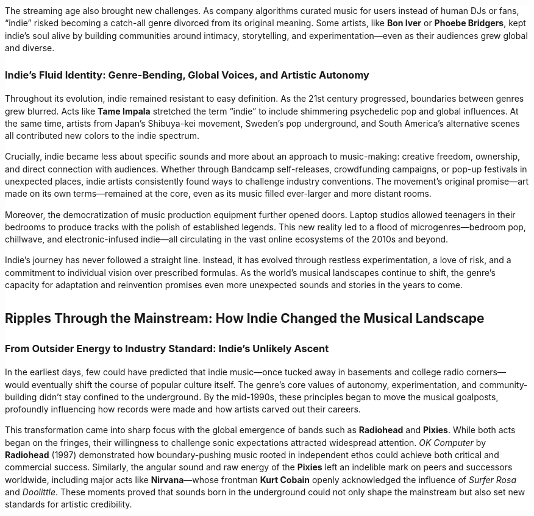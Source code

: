 The streaming age also brought new challenges. As company algorithms curated music for users instead
of human DJs or fans, “indie” risked becoming a catch-all genre divorced from its original meaning.
Some artists, like **Bon Iver** or **Phoebe Bridgers**, kept indie’s soul alive by building
communities around intimacy, storytelling, and experimentation—even as their audiences grew global
and diverse.

### Indie’s Fluid Identity: Genre-Bending, Global Voices, and Artistic Autonomy

Throughout its evolution, indie remained resistant to easy definition. As the 21st century
progressed, boundaries between genres grew blurred. Acts like **Tame Impala** stretched the term
“indie” to include shimmering psychedelic pop and global influences. At the same time, artists from
Japan’s Shibuya-kei movement, Sweden’s pop underground, and South America’s alternative scenes all
contributed new colors to the indie spectrum.

Crucially, indie became less about specific sounds and more about an approach to music-making:
creative freedom, ownership, and direct connection with audiences. Whether through Bandcamp
self-releases, crowdfunding campaigns, or pop-up festivals in unexpected places, indie artists
consistently found ways to challenge industry conventions. The movement’s original promise—art made
on its own terms—remained at the core, even as its music filled ever-larger and more distant rooms.

Moreover, the democratization of music production equipment further opened doors. Laptop studios
allowed teenagers in their bedrooms to produce tracks with the polish of established legends. This
new reality led to a flood of microgenres—bedroom pop, chillwave, and electronic-infused indie—all
circulating in the vast online ecosystems of the 2010s and beyond.

Indie’s journey has never followed a straight line. Instead, it has evolved through restless
experimentation, a love of risk, and a commitment to individual vision over prescribed formulas. As
the world’s musical landscapes continue to shift, the genre’s capacity for adaptation and
reinvention promises even more unexpected sounds and stories in the years to come.

## Ripples Through the Mainstream: How Indie Changed the Musical Landscape

### From Outsider Energy to Industry Standard: Indie’s Unlikely Ascent

In the earliest days, few could have predicted that indie music—once tucked away in basements and
college radio corners—would eventually shift the course of popular culture itself. The genre’s core
values of autonomy, experimentation, and community-building didn’t stay confined to the underground.
By the mid-1990s, these principles began to move the musical goalposts, profoundly influencing how
records were made and how artists carved out their careers.

This transformation came into sharp focus with the global emergence of bands such as **Radiohead**
and **Pixies**. While both acts began on the fringes, their willingness to challenge sonic
expectations attracted widespread attention. _OK Computer_ by **Radiohead** (1997) demonstrated how
boundary-pushing music rooted in independent ethos could achieve both critical and commercial
success. Similarly, the angular sound and raw energy of the **Pixies** left an indelible mark on
peers and successors worldwide, including major acts like **Nirvana**—whose frontman **Kurt Cobain**
openly acknowledged the influence of _Surfer Rosa_ and _Doolittle_. These moments proved that sounds
born in the underground could not only shape the mainstream but also set new standards for artistic
credibility.
